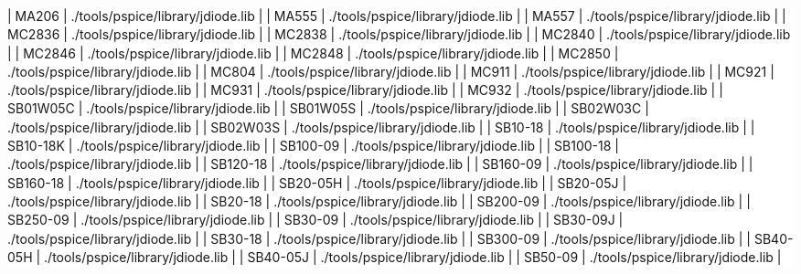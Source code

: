 | MA206 | ./tools/pspice/library/jdiode.lib |
| MA555 | ./tools/pspice/library/jdiode.lib |
| MA557 | ./tools/pspice/library/jdiode.lib |
| MC2836 | ./tools/pspice/library/jdiode.lib |
| MC2838 | ./tools/pspice/library/jdiode.lib |
| MC2840 | ./tools/pspice/library/jdiode.lib |
| MC2846 | ./tools/pspice/library/jdiode.lib |
| MC2848 | ./tools/pspice/library/jdiode.lib |
| MC2850 | ./tools/pspice/library/jdiode.lib |
| MC804 | ./tools/pspice/library/jdiode.lib |
| MC911 | ./tools/pspice/library/jdiode.lib |
| MC921 | ./tools/pspice/library/jdiode.lib |
| MC931 | ./tools/pspice/library/jdiode.lib |
| MC932 | ./tools/pspice/library/jdiode.lib |
| SB01W05C | ./tools/pspice/library/jdiode.lib |
| SB01W05S | ./tools/pspice/library/jdiode.lib |
| SB02W03C | ./tools/pspice/library/jdiode.lib |
| SB02W03S | ./tools/pspice/library/jdiode.lib |
| SB10-18 | ./tools/pspice/library/jdiode.lib |
| SB10-18K | ./tools/pspice/library/jdiode.lib |
| SB100-09 | ./tools/pspice/library/jdiode.lib |
| SB100-18 | ./tools/pspice/library/jdiode.lib |
| SB120-18 | ./tools/pspice/library/jdiode.lib |
| SB160-09 | ./tools/pspice/library/jdiode.lib |
| SB160-18 | ./tools/pspice/library/jdiode.lib |
| SB20-05H | ./tools/pspice/library/jdiode.lib |
| SB20-05J | ./tools/pspice/library/jdiode.lib |
| SB20-18 | ./tools/pspice/library/jdiode.lib |
| SB200-09 | ./tools/pspice/library/jdiode.lib |
| SB250-09 | ./tools/pspice/library/jdiode.lib |
| SB30-09 | ./tools/pspice/library/jdiode.lib |
| SB30-09J | ./tools/pspice/library/jdiode.lib |
| SB30-18 | ./tools/pspice/library/jdiode.lib |
| SB300-09 | ./tools/pspice/library/jdiode.lib |
| SB40-05H | ./tools/pspice/library/jdiode.lib |
| SB40-05J | ./tools/pspice/library/jdiode.lib |
| SB50-09 | ./tools/pspice/library/jdiode.lib |